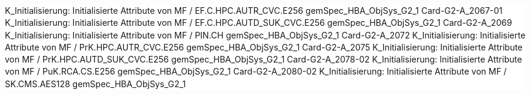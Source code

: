 </td><td>
K_Initialisierung: Initialisierte Attribute von MF / EF.C.HPC.AUTR_CVC.E256

</td><td>
gemSpec_HBA_ObjSys_G2_1

</td></tr><tr><td>
Card-G2-A_2067-01

</td><td>
K_Initialisierung: Initialisierte Attribute von MF / EF.C.HPC.AUTD_SUK_CVC.E256

</td><td>
gemSpec_HBA_ObjSys_G2_1

</td></tr><tr><td>
Card-G2-A_2069

</td><td>
K_Initialisierung: Initialisierte Attribute von MF / PIN.CH

</td><td>
gemSpec_HBA_ObjSys_G2_1

</td></tr><tr><td>
Card-G2-A_2072

</td><td>
K_Initialisierung: Initialisierte Attribute von MF / PrK.HPC.AUTR_CVC.E256

</td><td>
gemSpec_HBA_ObjSys_G2_1

</td></tr><tr><td>
Card-G2-A_2075

</td><td>
K_Initialisierung: Initialisierte Attribute von MF / PrK.HPC.AUTD_SUK_CVC.E256

</td><td>
gemSpec_HBA_ObjSys_G2_1

</td></tr><tr><td>
Card-G2-A_2078-02

</td><td>
K_Initialisierung: Initialisierte Attribute von MF / PuK.RCA.CS.E256

</td><td>
gemSpec_HBA_ObjSys_G2_1

</td></tr><tr><td>
Card-G2-A_2080-02

</td><td>
K_Initialisierung: Initialisierte Attribute von MF / SK.CMS.AES128

</td><td>
gemSpec_HBA_ObjSys_G2_1

